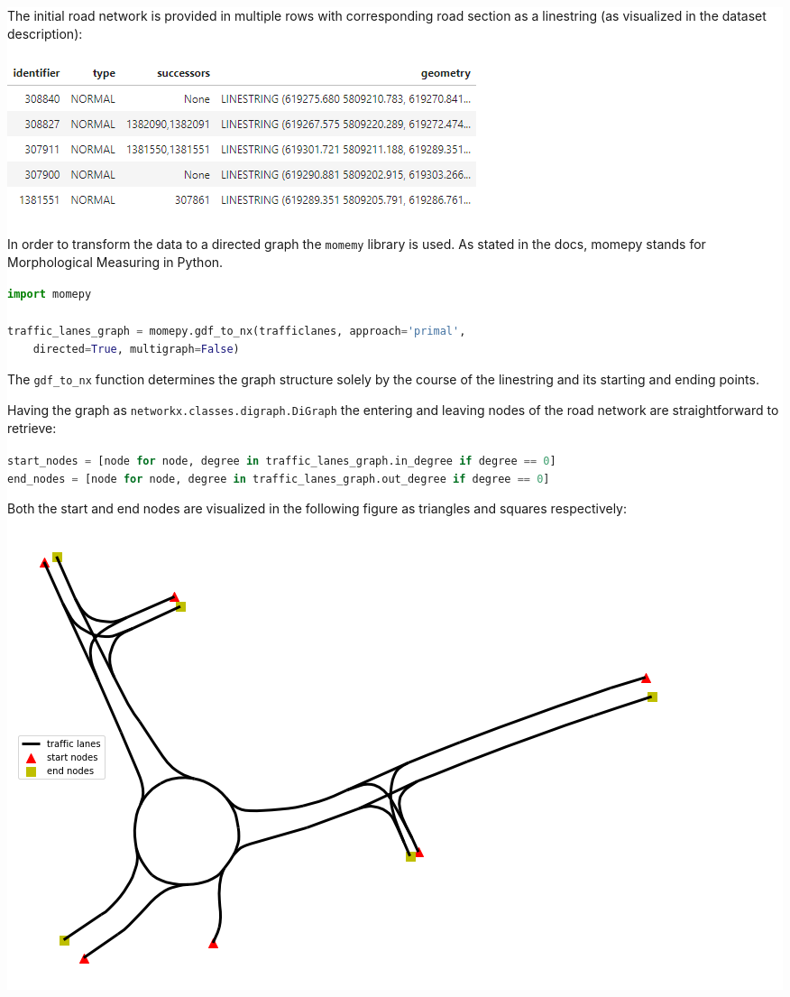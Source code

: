 The initial road network is provided in multiple rows with corresponding road section as a linestring (as visualized in the dataset description):

![trafficlanes-dataframe](trafficlanes-dataframe.png)

In order to transform the data to a directed graph the `momemy` library is used. As stated in the docs, momepy stands for Morphological Measuring in Python.

```python
import momepy

traffic_lanes_graph = momepy.gdf_to_nx(trafficlanes, approach='primal',  
    directed=True, multigraph=False)
```

The `gdf_to_nx` function determines the graph structure solely by the course of the linestring and its starting and ending points.

Having the graph as `networkx.classes.digraph.DiGraph` the entering and leaving nodes of the road network are straightforward to retrieve:

```python
start_nodes = [node for node, degree in traffic_lanes_graph.in_degree if degree == 0]
end_nodes = [node for node, degree in traffic_lanes_graph.out_degree if degree == 0]
```

Both the start and end nodes are visualized in the following figure as triangles and squares respectively:

![road-graph-start-end-nodes](road-graph-start-end-nodes.png)
